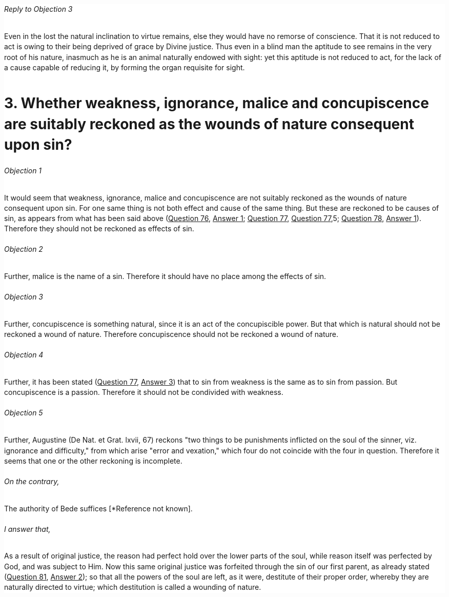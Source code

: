 ###### Reply to Objection 3
Even in the lost the natural inclination to virtue remains, else they would have no remorse of conscience. That it is not reduced to act is owing to their being deprived of grace by Divine justice. Thus even in a blind man the aptitude to see remains in the very root of his nature, inasmuch as he is an animal naturally endowed with sight: yet this aptitude is not reduced to act, for the lack of a cause capable of reducing it, by forming the organ requisite for sight.  




# 3. Whether weakness, ignorance, malice and concupiscence are suitably reckoned as the wounds of nature consequent upon sin? 

###### Objection 1
It would seem that weakness, ignorance, malice and concupiscence are not suitably reckoned as the wounds of nature consequent upon sin. For one same thing is not both effect and cause of the same thing. But these are reckoned to be causes of sin, as appears from what has been said above ([Question 76](76.%20Causes%20of%20Sin,%20in%20Particular.md), [Answer 1](76.%20Causes%20of%20Sin,%20in%20Particular.md#1.%20Whether%20ignorance%20can%20be%20a%20cause%20of%20sin?%20); [Question 77](77.%20Cause%20of%20Sin,%20on%20the%20Part%20of%20the%20Sensitive%20Appetite.md), [Question 77](77.%20Cause%20of%20Sin,%20on%20the%20Part%20of%20the%20Sensitive%20Appetite.md),5; [Question 78](78.%20That%20Cause%20of%20Sin%20Which%20Is%20Malice.md), [Answer 1](78.%20That%20Cause%20of%20Sin%20Which%20Is%20Malice.md#1.%20Whether%20anyone%20sins%20through%20certain%20malice?%20)). Therefore they should not be reckoned as effects of sin.  

###### Objection 2
Further, malice is the name of a sin. Therefore it should have no place among the effects of sin.  

###### Objection 3
Further, concupiscence is something natural, since it is an act of the concupiscible power. But that which is natural should not be reckoned a wound of nature. Therefore concupiscence should not be reckoned a wound of nature.  

###### Objection 4
Further, it has been stated ([Question 77](77.%20Cause%20of%20Sin,%20on%20the%20Part%20of%20the%20Sensitive%20Appetite.md), [Answer 3](77.%20Cause%20of%20Sin,%20on%20the%20Part%20of%20the%20Sensitive%20Appetite.md#3.%20Whether%20a%20sin%20committed%20through%20passion,%20should%20be%20called%20a%20sin%20of%20weakness?%20)) that to sin from weakness is the same as to sin from passion. But concupiscence is a passion. Therefore it should not be condivided with weakness.  

###### Objection 5
Further, Augustine (De Nat. et Grat. lxvii, 67) reckons "two things to be punishments inflicted on the soul of the sinner, viz. ignorance and difficulty," from which arise "error and vexation," which four do not coincide with the four in question. Therefore it seems that one or the other reckoning is incomplete.  

###### On the contrary,
The authority of Bede suffices \[\*Reference not known\].

###### I answer that,
As a result of original justice, the reason had perfect hold over the lower parts of the soul, while reason itself was perfected by God, and was subject to Him. Now this same original justice was forfeited through the sin of our first parent, as already stated ([Question 81](81.%20Cause%20of%20Sin,%20on%20the%20Part%20of%20Man.md), [Answer 2](81.%20Cause%20of%20Sin,%20on%20the%20Part%20of%20Man.md#2.%20Whether%20also%20other%20sins%20of%20the%20first%20parent%20or%20of%20nearer%20ancestors%20are%20transmitted%20to%20their%20descendants?%20)); so that all the powers of the soul are left, as it were, destitute of their proper order, whereby they are naturally directed to virtue; which destitution is called a wounding of nature.  
